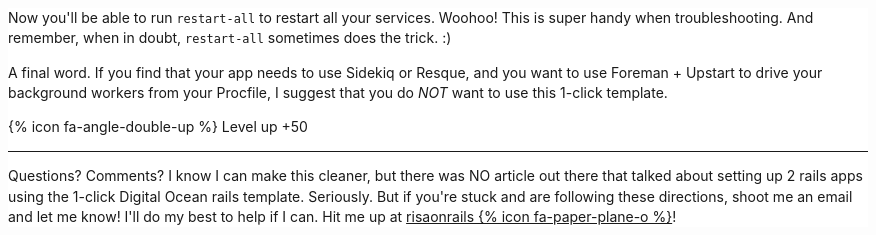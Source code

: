 Now you'll be able to run `restart-all` to restart all your services. Woohoo! This is super handy when troubleshooting. And remember, when in doubt, `restart-all` sometimes does the trick. :)

A final word. If you find that your app needs to use Sidekiq or Resque, and you want to use Foreman + Upstart to drive your background workers from your Procfile, I suggest that you do _NOT_ want to use this 1-click template. 

{% icon fa-angle-double-up %} Level up +50

***

Questions? Comments? I know I can make this cleaner, but there was NO article out there that talked about setting up 2 rails apps using the 1-click Digital Ocean rails template. Seriously. But if you're stuck and are following these directions, shoot me an email and let me know! I'll do my best to help if I can.  Hit me up at [risaonrails {% icon fa-paper-plane-o %}][email]!

[email]: mailto:risaonrails@gmail.com